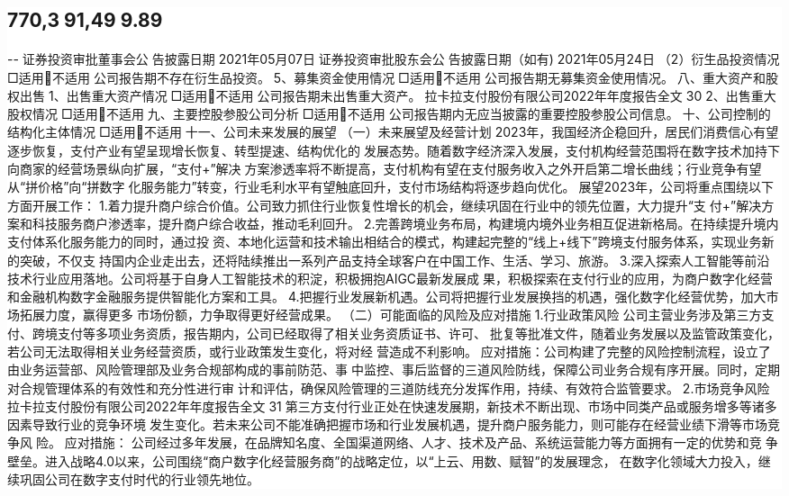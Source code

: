 770,3
91,49
9.89
--
--
证券投资审批董事会公
告披露日期
2021年05月07日
证券投资审批股东会公
告披露日期（如有)
2021年05月24日
（2）衍生品投资情况
□适用不适用
公司报告期不存在衍生品投资。
5、募集资金使用情况
□适用不适用
公司报告期无募集资金使用情况。
八、重大资产和股权出售
1、出售重大资产情况
□适用不适用
公司报告期未出售重大资产。
拉卡拉支付股份有限公司2022年年度报告全文
30
2、出售重大股权情况
□适用不适用
九、主要控股参股公司分析
□适用不适用
公司报告期内无应当披露的重要控股参股公司信息。
十、公司控制的结构化主体情况
□适用不适用
十一、公司未来发展的展望
（一）未来展望及经营计划
2023年，我国经济企稳回升，居民们消费信心有望逐步恢复，支付产业有望呈现增长恢复、转型提速、结构优化的
发展态势。随着数字经济深入发展，支付机构经营范围将在数字技术加持下向商家的经营场景纵向扩展，“支付+”解决
方案渗透率将不断提高，支付机构有望在支付服务收入之外开启第二增长曲线；行业竞争有望从“拼价格”向“拼数字
化服务能力”转变，行业毛利水平有望触底回升，支付市场结构将逐步趋向优化。
展望2023年，公司将重点围绕以下方面开展工作：
1.着力提升商户综合价值。公司致力抓住行业恢复性增长的机会，继续巩固在行业中的领先位置，大力提升“支
付+”解决方案和科技服务商户渗透率，提升商户综合收益，推动毛利回升。
2.完善跨境业务布局，构建境内境外业务相互促进新格局。在持续提升境内支付体系化服务能力的同时，通过投
资、本地化运营和技术输出相结合的模式，构建起完整的“线上+线下”跨境支付服务体系，实现业务新的突破，不仅支
持国内企业走出去，还将陆续推出一系列产品支持全球客户在中国工作、生活、学习、旅游。
3.深入探索人工智能等前沿技术行业应用落地。公司将基于自身人工智能技术的积淀，积极拥抱AIGC最新发展成
果，积极探索在支付行业的应用，为商户数字化经营和金融机构数字金融服务提供智能化方案和工具。
4.把握行业发展新机遇。公司将把握行业发展换挡的机遇，强化数字化经营优势，加大市场拓展力度，赢得更多
市场份额，力争取得更好经营成果。
（二）可能面临的风险及应对措施
1.行业政策风险
公司主营业务涉及第三方支付、跨境支付等多项业务资质，报告期内，公司已经取得了相关业务资质证书、许可、
批复等批准文件，随着业务发展以及监管政策变化，若公司无法取得相关业务经营资质，或行业政策发生变化，将对经
营造成不利影响。
应对措施：公司构建了完整的风险控制流程，设立了由业务运营部、风险管理部及业务合规部构成的事前防范、事
中监控、事后监督的三道风险防线，保障公司业务合规有序开展。同时，定期对合规管理体系的有效性和充分性进行审
计和评估，确保风险管理的三道防线充分发挥作用，持续、有效符合监管要求。
2.市场竞争风险
拉卡拉支付股份有限公司2022年年度报告全文
31
第三方支付行业正处在快速发展期，新技术不断出现、市场中同类产品或服务增多等诸多因素导致行业的竞争环境
发生变化。若未来公司不能准确把握市场和行业发展机遇，提升商户服务能力，则可能存在经营业绩下滑等市场竞争风
险。
应对措施：
公司经过多年发展，在品牌知名度、全国渠道网络、人才、技术及产品、系统运营能力等方面拥有一定的优势和竞
争壁垒。进入战略4.0以来，公司围绕“商户数字化经营服务商”的战略定位，以“上云、用数、赋智”的发展理念，
在数字化领域大力投入，继续巩固公司在数字支付时代的行业领先地位。